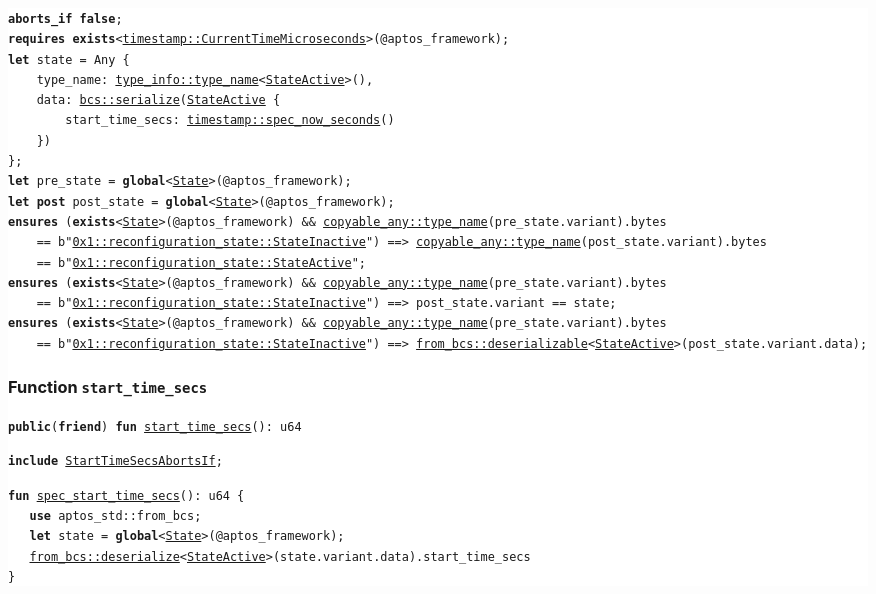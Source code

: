 <pre><code><b>aborts_if</b> <b>false</b>;<br /><b>requires</b> <b>exists</b>&lt;<a href="timestamp.md#0x1_timestamp_CurrentTimeMicroseconds">timestamp::CurrentTimeMicroseconds</a>&gt;(@aptos_framework);<br /><b>let</b> state &#61; Any &#123;<br />    type_name: <a href="../../aptos-stdlib/doc/type_info.md#0x1_type_info_type_name">type_info::type_name</a>&lt;<a href="reconfiguration_state.md#0x1_reconfiguration_state_StateActive">StateActive</a>&gt;(),<br />    data: <a href="../../aptos-stdlib/../move-stdlib/doc/bcs.md#0x1_bcs_serialize">bcs::serialize</a>(<a href="reconfiguration_state.md#0x1_reconfiguration_state_StateActive">StateActive</a> &#123;<br />        start_time_secs: <a href="timestamp.md#0x1_timestamp_spec_now_seconds">timestamp::spec_now_seconds</a>()<br />    &#125;)<br />&#125;;<br /><b>let</b> pre_state &#61; <b>global</b>&lt;<a href="reconfiguration_state.md#0x1_reconfiguration_state_State">State</a>&gt;(@aptos_framework);<br /><b>let</b> <b>post</b> post_state &#61; <b>global</b>&lt;<a href="reconfiguration_state.md#0x1_reconfiguration_state_State">State</a>&gt;(@aptos_framework);<br /><b>ensures</b> (<b>exists</b>&lt;<a href="reconfiguration_state.md#0x1_reconfiguration_state_State">State</a>&gt;(@aptos_framework) &amp;&amp; <a href="../../aptos-stdlib/doc/copyable_any.md#0x1_copyable_any_type_name">copyable_any::type_name</a>(pre_state.variant).bytes<br />    &#61;&#61; b&quot;<a href="reconfiguration_state.md#0x1_reconfiguration_state_StateInactive">0x1::reconfiguration_state::StateInactive</a>&quot;) &#61;&#61;&gt; <a href="../../aptos-stdlib/doc/copyable_any.md#0x1_copyable_any_type_name">copyable_any::type_name</a>(post_state.variant).bytes<br />    &#61;&#61; b&quot;<a href="reconfiguration_state.md#0x1_reconfiguration_state_StateActive">0x1::reconfiguration_state::StateActive</a>&quot;;<br /><b>ensures</b> (<b>exists</b>&lt;<a href="reconfiguration_state.md#0x1_reconfiguration_state_State">State</a>&gt;(@aptos_framework) &amp;&amp; <a href="../../aptos-stdlib/doc/copyable_any.md#0x1_copyable_any_type_name">copyable_any::type_name</a>(pre_state.variant).bytes<br />    &#61;&#61; b&quot;<a href="reconfiguration_state.md#0x1_reconfiguration_state_StateInactive">0x1::reconfiguration_state::StateInactive</a>&quot;) &#61;&#61;&gt; post_state.variant &#61;&#61; state;<br /><b>ensures</b> (<b>exists</b>&lt;<a href="reconfiguration_state.md#0x1_reconfiguration_state_State">State</a>&gt;(@aptos_framework) &amp;&amp; <a href="../../aptos-stdlib/doc/copyable_any.md#0x1_copyable_any_type_name">copyable_any::type_name</a>(pre_state.variant).bytes<br />    &#61;&#61; b&quot;<a href="reconfiguration_state.md#0x1_reconfiguration_state_StateInactive">0x1::reconfiguration_state::StateInactive</a>&quot;) &#61;&#61;&gt; <a href="../../aptos-stdlib/doc/from_bcs.md#0x1_from_bcs_deserializable">from_bcs::deserializable</a>&lt;<a href="reconfiguration_state.md#0x1_reconfiguration_state_StateActive">StateActive</a>&gt;(post_state.variant.data);<br /></code></pre>



<a id="@Specification_1_start_time_secs"></a>

### Function `start_time_secs`


<pre><code><b>public</b>(<b>friend</b>) <b>fun</b> <a href="reconfiguration_state.md#0x1_reconfiguration_state_start_time_secs">start_time_secs</a>(): u64<br /></code></pre>




<pre><code><b>include</b> <a href="reconfiguration_state.md#0x1_reconfiguration_state_StartTimeSecsAbortsIf">StartTimeSecsAbortsIf</a>;<br /></code></pre>




<a id="0x1_reconfiguration_state_spec_start_time_secs"></a>


<pre><code><b>fun</b> <a href="reconfiguration_state.md#0x1_reconfiguration_state_spec_start_time_secs">spec_start_time_secs</a>(): u64 &#123;<br />   <b>use</b> aptos_std::from_bcs;<br />   <b>let</b> state &#61; <b>global</b>&lt;<a href="reconfiguration_state.md#0x1_reconfiguration_state_State">State</a>&gt;(@aptos_framework);<br />   <a href="../../aptos-stdlib/doc/from_bcs.md#0x1_from_bcs_deserialize">from_bcs::deserialize</a>&lt;<a href="reconfiguration_state.md#0x1_reconfiguration_state_StateActive">StateActive</a>&gt;(state.variant.data).start_time_secs<br />&#125;<br /></code></pre>
